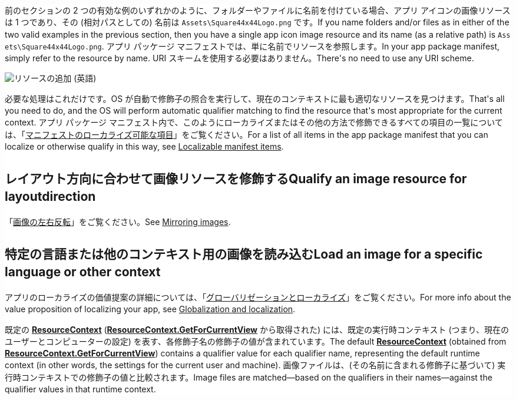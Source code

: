 <span data-ttu-id="0fb4a-158">前のセクションの 2 つの有効な例のいずれかのように、フォルダーやファイルに名前を付けている場合、アプリ アイコンの画像リソースは 1 つであり、その (相対パスとしての) 名前は `Assets\Square44x44Logo.png` です。</span><span class="sxs-lookup"><span data-stu-id="0fb4a-158">If you name folders and/or files as in either of the two valid examples in the previous section, then you have a single app icon image resource and its name (as a relative path) is `Assets\Square44x44Logo.png`.</span></span> <span data-ttu-id="0fb4a-159">アプリ パッケージ マニフェストでは、単に名前でリソースを参照します。</span><span class="sxs-lookup"><span data-stu-id="0fb4a-159">In your app package manifest, simply refer to the resource by name.</span></span> <span data-ttu-id="0fb4a-160">URI スキームを使用する必要はありません。</span><span class="sxs-lookup"><span data-stu-id="0fb4a-160">There's no need to use any URI scheme.</span></span>

![リソースの追加 (英語)](images/app-icon.png)

<span data-ttu-id="0fb4a-162">必要な処理はこれだけです。OS が自動で修飾子の照合を実行して、現在のコンテキストに最も適切なリソースを見つけます。</span><span class="sxs-lookup"><span data-stu-id="0fb4a-162">That's all you need to do, and the OS will perform automatic qualifier matching to find the resource that's most appropriate for the current context.</span></span> <span data-ttu-id="0fb4a-163">アプリ パッケージ マニフェスト内で、このようにローカライズまたはその他の方法で修飾できるすべての項目の一覧については、「[マニフェストのローカライズ可能な項目](/uwp/schemas/appxpackage/uapmanifestschema/localizable-manifest-items-win10?branch=live)」をご覧ください。</span><span class="sxs-lookup"><span data-stu-id="0fb4a-163">For a list of all items in the app package manifest that you can localize or otherwise qualify in this way, see [Localizable manifest items](/uwp/schemas/appxpackage/uapmanifestschema/localizable-manifest-items-win10?branch=live).</span></span>

## <a name="qualify-an-image-resource-for-layoutdirection"></a><span data-ttu-id="0fb4a-164">レイアウト方向に合わせて画像リソースを修飾する</span><span class="sxs-lookup"><span data-stu-id="0fb4a-164">Qualify an image resource for layoutdirection</span></span>

<span data-ttu-id="0fb4a-165">「[画像の左右反転](../globalizing/adjust-layout-and-fonts--and-support-rtl.md#mirroring-images)」をご覧ください。</span><span class="sxs-lookup"><span data-stu-id="0fb4a-165">See [Mirroring images](../globalizing/adjust-layout-and-fonts--and-support-rtl.md#mirroring-images).</span></span>

## <a name="load-an-image-for-a-specific-language-or-other-context"></a><span data-ttu-id="0fb4a-166">特定の言語または他のコンテキスト用の画像を読み込む</span><span class="sxs-lookup"><span data-stu-id="0fb4a-166">Load an image for a specific language or other context</span></span>

<span data-ttu-id="0fb4a-167">アプリのローカライズの価値提案の詳細については、「[グローバリゼーションとローカライズ](../globalizing/globalizing-portal.md)」をご覧ください。</span><span class="sxs-lookup"><span data-stu-id="0fb4a-167">For more info about the value proposition of localizing your app, see [Globalization and localization](../globalizing/globalizing-portal.md).</span></span>

<span data-ttu-id="0fb4a-168">既定の [**ResourceContext**](/uwp/api/windows.applicationmodel.resources.core.resourcecontext?branch=live) ([**ResourceContext.GetForCurrentView**](/uwp/api/windows.applicationmodel.resources.core.resourcecontext?branch=live#Windows_ApplicationModel_Resources_Core_ResourceContext_GetForCurrentView) から取得された) には、既定の実行時コンテキスト (つまり、現在のユーザーとコンピューターの設定) を表す、各修飾子名の修飾子の値が含まれています。</span><span class="sxs-lookup"><span data-stu-id="0fb4a-168">The default [**ResourceContext**](/uwp/api/windows.applicationmodel.resources.core.resourcecontext?branch=live) (obtained from [**ResourceContext.GetForCurrentView**](/uwp/api/windows.applicationmodel.resources.core.resourcecontext?branch=live#Windows_ApplicationModel_Resources_Core_ResourceContext_GetForCurrentView)) contains a qualifier value for each qualifier name, representing the default runtime context (in other words, the settings for the current user and machine).</span></span> <span data-ttu-id="0fb4a-169">画像ファイルは、(その名前に含まれる修飾子に基づいて) 実行時コンテキストでの修飾子の値と比較されます。</span><span class="sxs-lookup"><span data-stu-id="0fb4a-169">Image files are matched&mdash;based on the qualifiers in their names&mdash;against the qualifier values in that runtime context.</span></span>
